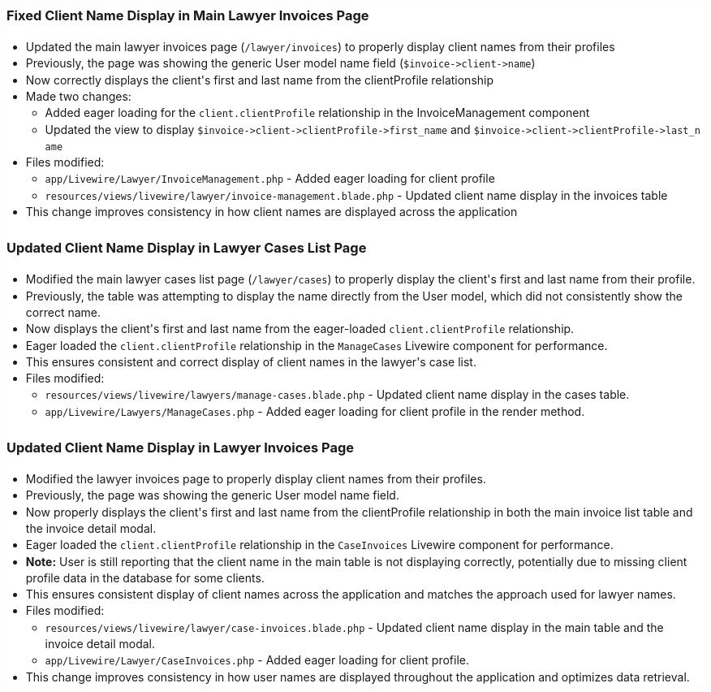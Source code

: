 ### Fixed Client Name Display in Main Lawyer Invoices Page
- Updated the main lawyer invoices page (`/lawyer/invoices`) to properly display client names from their profiles
- Previously, the page was showing the generic User model name field (`$invoice->client->name`)
- Now correctly displays the client's first and last name from the clientProfile relationship
- Made two changes:
  - Added eager loading for the `client.clientProfile` relationship in the InvoiceManagement component
  - Updated the view to display `$invoice->client->clientProfile->first_name` and `$invoice->client->clientProfile->last_name`
- Files modified:
  - `app/Livewire/Lawyer/InvoiceManagement.php` - Added eager loading for client profile
  - `resources/views/livewire/lawyer/invoice-management.blade.php` - Updated client name display in the invoices table
- This change improves consistency in how client names are displayed across the application

### Updated Client Name Display in Lawyer Cases List Page
- Modified the main lawyer cases list page (`/lawyer/cases`) to properly display the client's first and last name from their profile.
- Previously, the table was attempting to display the name directly from the User model, which did not consistently show the correct name.
- Now displays the client's first and last name from the eager-loaded `client.clientProfile` relationship.
- Eager loaded the `client.clientProfile` relationship in the `ManageCases` Livewire component for performance.
- This ensures consistent and correct display of client names in the lawyer's case list.
- Files modified:
  - `resources/views/livewire/lawyers/manage-cases.blade.php` - Updated client name display in the cases table.
  - `app/Livewire/Lawyers/ManageCases.php` - Added eager loading for client profile in the render method.

### Updated Client Name Display in Lawyer Invoices Page
- Modified the lawyer invoices page to properly display client names from their profiles.
- Previously, the page was showing the generic User model name field.
- Now properly displays the client's first and last name from the clientProfile relationship in both the main invoice list table and the invoice detail modal.
- Eager loaded the `client.clientProfile` relationship in the `CaseInvoices` Livewire component for performance.
- **Note:** User is still reporting that the client name in the main table is not displaying correctly, potentially due to missing client profile data in the database for some clients.
- This ensures consistent display of client names across the application and matches the approach used for lawyer names.
- Files modified:
  - `resources/views/livewire/lawyer/case-invoices.blade.php` - Updated client name display in the main table and the invoice detail modal.
  - `app/Livewire/Lawyer/CaseInvoices.php` - Added eager loading for client profile.
- This change improves consistency in how user names are displayed throughout the application and optimizes data retrieval.
